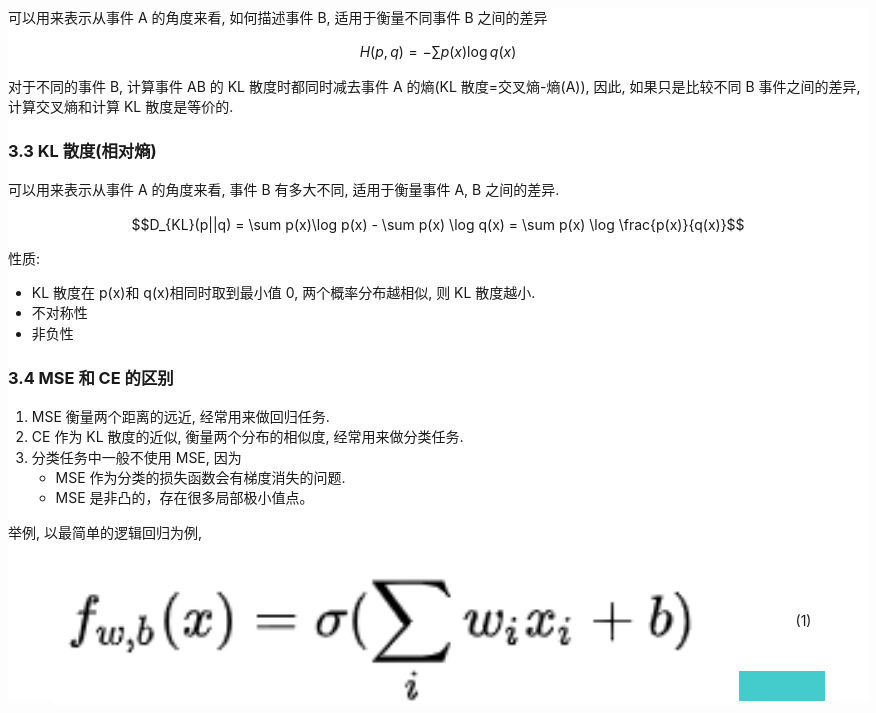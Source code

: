 可以用来表示从事件 A 的角度来看, 如何描述事件 B, 适用于衡量不同事件 B 之间的差异

$$H(p, q) = -\sum p(x) \log q(x)$$

对于不同的事件 B, 计算事件 AB 的 KL 散度时都同时减去事件 A 的熵(KL 散度=交叉熵-熵(A)), 因此, 如果只是比较不同 B 事件之间的差异, 计算交叉熵和计算 KL 散度是等价的.

### 3.3 KL 散度(相对熵)

可以用来表示从事件 A 的角度来看, 事件 B 有多大不同, 适用于衡量事件 A, B 之间的差异.

$$D_{KL}(p||q) = \sum p(x)\log p(x) - \sum p(x) \log q(x) = \sum p(x) \log \frac{p(x)}{q(x)}$$

性质:

- KL 散度在 p(x)和 q(x)相同时取到最小值 0, 两个概率分布越相似, 则 KL 散度越小.
- 不对称性
- 非负性

### 3.4 MSE 和 CE 的区别

1. MSE 衡量两个距离的远近, 经常用来做回归任务.
2. CE 作为 KL 散度的近似, 衡量两个分布的相似度, 经常用来做分类任务.
3. 分类任务中一般不使用 MSE, 因为
   - MSE 作为分类的损失函数会有梯度消失的问题.
   - MSE 是非凸的，存在很多局部极小值点。

举例, 以最简单的逻辑回归为例,

<div style="width: 100%; height:100px; line-height:100px; text-align: center; ">
<div style="float: right; width:15%; height:100%; ">
<p>(1)</p>
</div>
<div style="float: right; width:80%; height:100%; ">
<img width=100% src="img/2021_11_01_20_55_44.png">
</div>
</div>

<div style="text-align: center; width: 90%; margin: auto; ">
<div style="background: #4cc; width: 100%; height: 30px; text-align: left; ">
<p style="color:white; margin-left: 10px; "><b>MSE</b></p>
</div>
<div style="width: 100%; background: #ddd;">